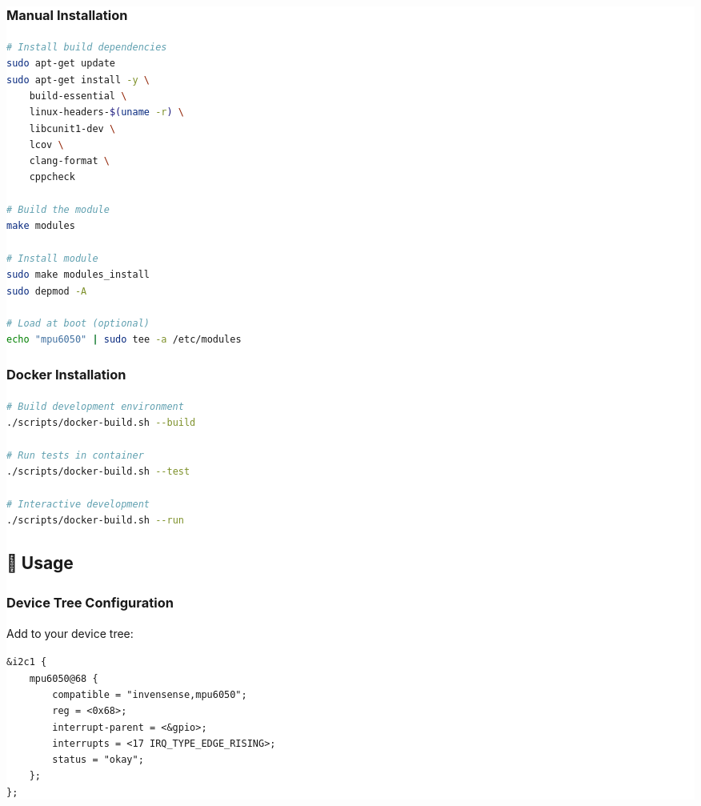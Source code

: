 ### Manual Installation

```bash
# Install build dependencies
sudo apt-get update
sudo apt-get install -y \
    build-essential \
    linux-headers-$(uname -r) \
    libcunit1-dev \
    lcov \
    clang-format \
    cppcheck

# Build the module
make modules

# Install module
sudo make modules_install
sudo depmod -A

# Load at boot (optional)
echo "mpu6050" | sudo tee -a /etc/modules
```

### Docker Installation

```bash
# Build development environment
./scripts/docker-build.sh --build

# Run tests in container
./scripts/docker-build.sh --test

# Interactive development
./scripts/docker-build.sh --run
```

## 🎯 Usage

### Device Tree Configuration

Add to your device tree:

```dts
&i2c1 {
    mpu6050@68 {
        compatible = "invensense,mpu6050";
        reg = <0x68>;
        interrupt-parent = <&gpio>;
        interrupts = <17 IRQ_TYPE_EDGE_RISING>;
        status = "okay";
    };
};
```
